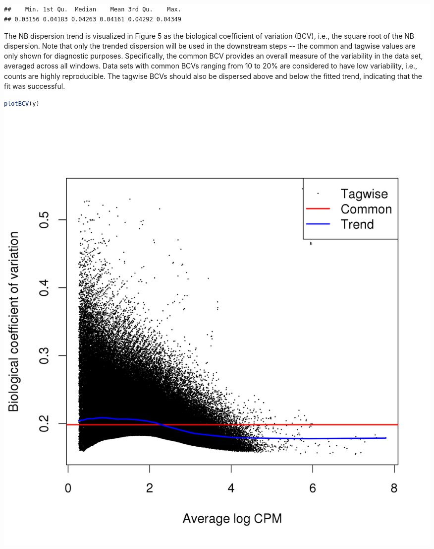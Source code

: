 ```
##    Min. 1st Qu.  Median    Mean 3rd Qu.    Max. 
## 0.03156 0.04183 0.04263 0.04161 0.04292 0.04349
```

The NB dispersion trend is visualized in Figure 5 as the biological coefficient of variation (BCV), i.e., the square root of the NB dispersion.
Note that only the trended dispersion will be used in the downstream steps -- the common and tagwise values are only shown for diagnostic purposes.
Specifically, the common BCV provides an overall measure of the variability in the data set, averaged across all windows.
Data sets with common BCVs ranging from 10 to 20% are considered to have low variability, i.e., counts are highly reproducible.
The tagwise BCVs should also be dispersed above and below the fitted trend, indicating that the fit was successful.


```r
plotBCV(y)
```

![**Figure 5:** Abundance-dependent trend in the BCV for each window, represented by the blue line. Common (red) and tagwise estimates (black) are also shown.](figure/bcvplot-1.png)

